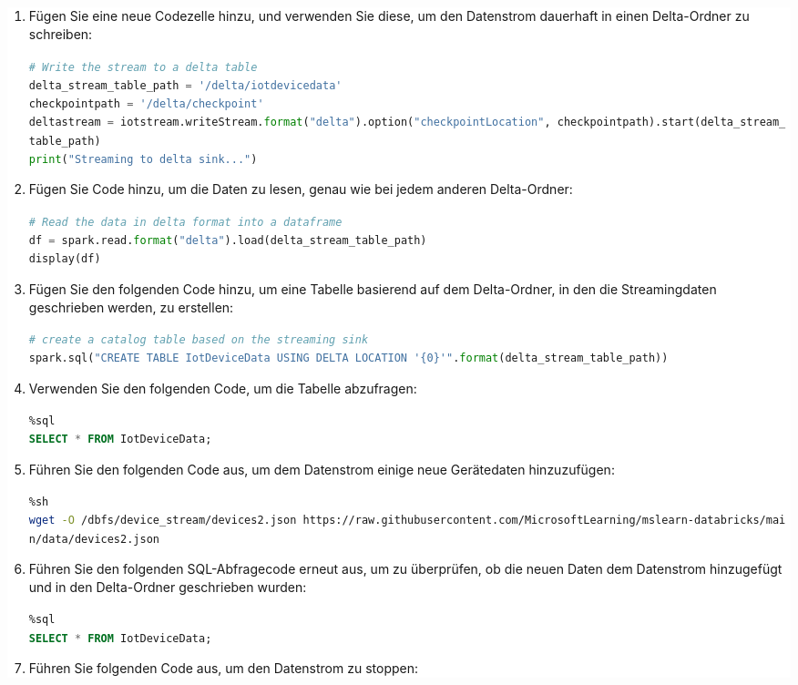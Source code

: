 1. Fügen Sie eine neue Codezelle hinzu, und verwenden Sie diese, um den Datenstrom dauerhaft in einen Delta-Ordner zu schreiben:

    ```python
   # Write the stream to a delta table
   delta_stream_table_path = '/delta/iotdevicedata'
   checkpointpath = '/delta/checkpoint'
   deltastream = iotstream.writeStream.format("delta").option("checkpointLocation", checkpointpath).start(delta_stream_table_path)
   print("Streaming to delta sink...")
    ```

1. Fügen Sie Code hinzu, um die Daten zu lesen, genau wie bei jedem anderen Delta-Ordner:

    ```python
   # Read the data in delta format into a dataframe
   df = spark.read.format("delta").load(delta_stream_table_path)
   display(df)
    ```

1. Fügen Sie den folgenden Code hinzu, um eine Tabelle basierend auf dem Delta-Ordner, in den die Streamingdaten geschrieben werden, zu erstellen:

    ```python
   # create a catalog table based on the streaming sink
   spark.sql("CREATE TABLE IotDeviceData USING DELTA LOCATION '{0}'".format(delta_stream_table_path))
    ```

1. Verwenden Sie den folgenden Code, um die Tabelle abzufragen:

    ```sql
   %sql
   SELECT * FROM IotDeviceData;
    ```

1. Führen Sie den folgenden Code aus, um dem Datenstrom einige neue Gerätedaten hinzuzufügen:

    ```Bash
    %sh
    wget -O /dbfs/device_stream/devices2.json https://raw.githubusercontent.com/MicrosoftLearning/mslearn-databricks/main/data/devices2.json
    ```

1. Führen Sie den folgenden SQL-Abfragecode erneut aus, um zu überprüfen, ob die neuen Daten dem Datenstrom hinzugefügt und in den Delta-Ordner geschrieben wurden:

    ```sql
   %sql
   SELECT * FROM IotDeviceData;
    ```

1. Führen Sie folgenden Code aus, um den Datenstrom zu stoppen:
